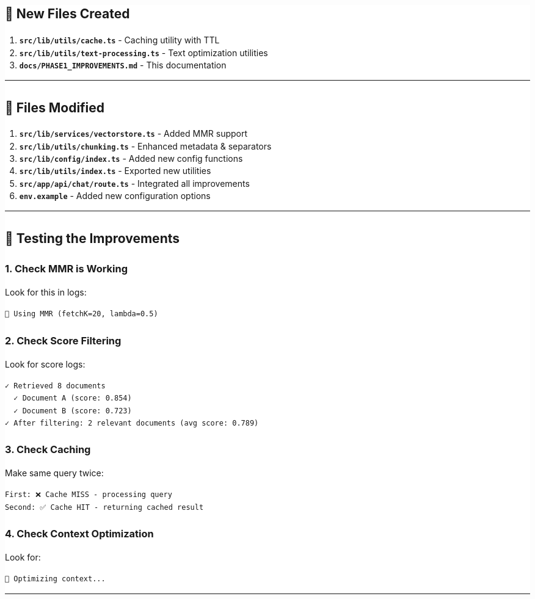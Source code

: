 
## 🔧 New Files Created

1. **`src/lib/utils/cache.ts`** - Caching utility with TTL
2. **`src/lib/utils/text-processing.ts`** - Text optimization utilities
3. **`docs/PHASE1_IMPROVEMENTS.md`** - This documentation

---

## 📝 Files Modified

1. **`src/lib/services/vectorstore.ts`** - Added MMR support
2. **`src/lib/utils/chunking.ts`** - Enhanced metadata & separators
3. **`src/lib/config/index.ts`** - Added new config functions
4. **`src/lib/utils/index.ts`** - Exported new utilities
5. **`src/app/api/chat/route.ts`** - Integrated all improvements
6. **`env.example`** - Added new configuration options

---

## 🧪 Testing the Improvements

### 1. Check MMR is Working
Look for this in logs:
```
🎯 Using MMR (fetchK=20, lambda=0.5)
```

### 2. Check Score Filtering
Look for score logs:
```
✓ Retrieved 8 documents
  ✓ Document A (score: 0.854)
  ✓ Document B (score: 0.723)
✓ After filtering: 2 relevant documents (avg score: 0.789)
```

### 3. Check Caching
Make same query twice:
```
First: ❌ Cache MISS - processing query
Second: ✅ Cache HIT - returning cached result
```

### 4. Check Context Optimization
Look for:
```
📝 Optimizing context...
```

---
